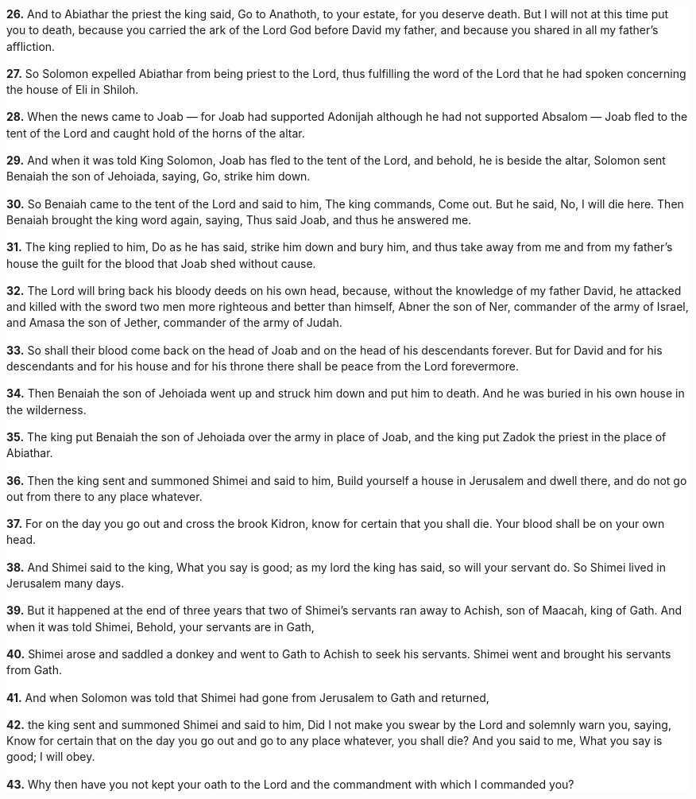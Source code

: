 **26.** And to Abiathar the priest the king said, Go to Anathoth, to your estate, for you deserve death. But I will not at this time put you to death, because you carried the ark of the Lord God before David my father, and because you shared in all my father’s affliction. 

**27.** So Solomon expelled Abiathar from being priest to the Lord, thus fulfilling the word of the Lord that he had spoken concerning the house of Eli in Shiloh. 

**28.** When the news came to Joab — for Joab had supported Adonijah although he had not supported Absalom — Joab fled to the tent of the Lord and caught hold of the horns of the altar. 

**29.** And when it was told King Solomon, Joab has fled to the tent of the Lord, and behold, he is beside the altar, Solomon sent Benaiah the son of Jehoiada, saying, Go, strike him down. 

**30.** So Benaiah came to the tent of the Lord and said to him, The king commands, Come out. But he said, No, I will die here. Then Benaiah brought the king word again, saying, Thus said Joab, and thus he answered me. 

**31.** The king replied to him, Do as he has said, strike him down and bury him, and thus take away from me and from my father’s house the guilt for the blood that Joab shed without cause. 

**32.** The Lord will bring back his bloody deeds on his own head, because, without the knowledge of my father David, he attacked and killed with the sword two men more righteous and better than himself, Abner the son of Ner, commander of the army of Israel, and Amasa the son of Jether, commander of the army of Judah. 

**33.** So shall their blood come back on the head of Joab and on the head of his descendants forever. But for David and for his descendants and for his house and for his throne there shall be peace from the Lord forevermore. 

**34.** Then Benaiah the son of Jehoiada went up and struck him down and put him to death. And he was buried in his own house in the wilderness. 

**35.** The king put Benaiah the son of Jehoiada over the army in place of Joab, and the king put Zadok the priest in the place of Abiathar. 

**36.** Then the king sent and summoned Shimei and said to him, Build yourself a house in Jerusalem and dwell there, and do not go out from there to any place whatever. 

**37.** For on the day you go out and cross the brook Kidron, know for certain that you shall die. Your blood shall be on your own head. 

**38.** And Shimei said to the king, What you say is good; as my lord the king has said, so will your servant do. So Shimei lived in Jerusalem many days. 

**39.** But it happened at the end of three years that two of Shimei’s servants ran away to Achish, son of Maacah, king of Gath. And when it was told Shimei, Behold, your servants are in Gath, 

**40.** Shimei arose and saddled a donkey and went to Gath to Achish to seek his servants. Shimei went and brought his servants from Gath. 

**41.** And when Solomon was told that Shimei had gone from Jerusalem to Gath and returned, 

**42.** the king sent and summoned Shimei and said to him, Did I not make you swear by the Lord and solemnly warn you, saying, Know for certain that on the day you go out and go to any place whatever, you shall die? And you said to me, What you say is good; I will obey. 

**43.** Why then have you not kept your oath to the Lord and the commandment with which I commanded you? 
